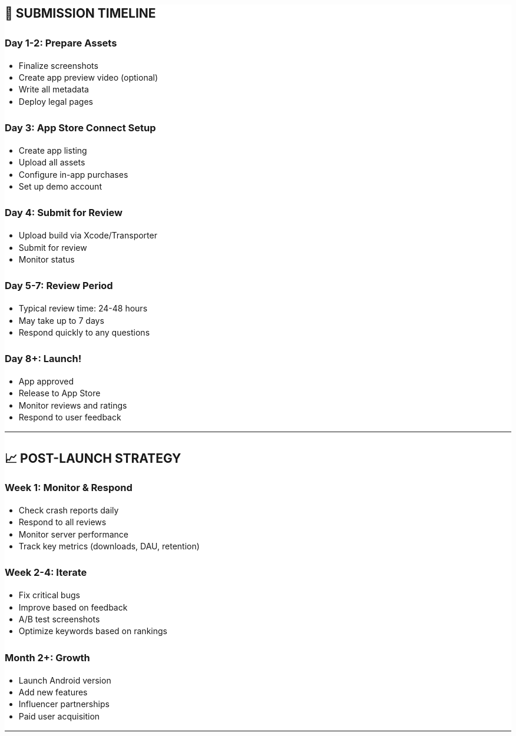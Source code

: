 
## 🚀 SUBMISSION TIMELINE

### Day 1-2: Prepare Assets
- Finalize screenshots
- Create app preview video (optional)
- Write all metadata
- Deploy legal pages

### Day 3: App Store Connect Setup
- Create app listing
- Upload all assets
- Configure in-app purchases
- Set up demo account

### Day 4: Submit for Review
- Upload build via Xcode/Transporter
- Submit for review
- Monitor status

### Day 5-7: Review Period
- Typical review time: 24-48 hours
- May take up to 7 days
- Respond quickly to any questions

### Day 8+: Launch!
- App approved
- Release to App Store
- Monitor reviews and ratings
- Respond to user feedback

---

## 📈 POST-LAUNCH STRATEGY

### Week 1: Monitor & Respond
- Check crash reports daily
- Respond to all reviews
- Monitor server performance
- Track key metrics (downloads, DAU, retention)

### Week 2-4: Iterate
- Fix critical bugs
- Improve based on feedback
- A/B test screenshots
- Optimize keywords based on rankings

### Month 2+: Growth
- Launch Android version
- Add new features
- Influencer partnerships
- Paid user acquisition

---